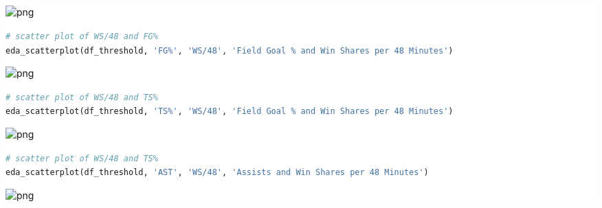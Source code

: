 
![png](Exploratory-Data-Analysis-WinShares_files/Exploratory-Data-Analysis-WinShares_104_0.png)



```python
# scatter plot of WS/48 and FG%
eda_scatterplot(df_threshold, 'FG%', 'WS/48', 'Field Goal % and Win Shares per 48 Minutes')
```


![png](Exploratory-Data-Analysis-WinShares_files/Exploratory-Data-Analysis-WinShares_105_0.png)



```python
# scatter plot of WS/48 and TS%
eda_scatterplot(df_threshold, 'TS%', 'WS/48', 'Field Goal % and Win Shares per 48 Minutes')
```


![png](Exploratory-Data-Analysis-WinShares_files/Exploratory-Data-Analysis-WinShares_106_0.png)



```python
# scatter plot of WS/48 and TS%
eda_scatterplot(df_threshold, 'AST', 'WS/48', 'Assists and Win Shares per 48 Minutes')
```


![png](Exploratory-Data-Analysis-WinShares_files/Exploratory-Data-Analysis-WinShares_107_0.png)

